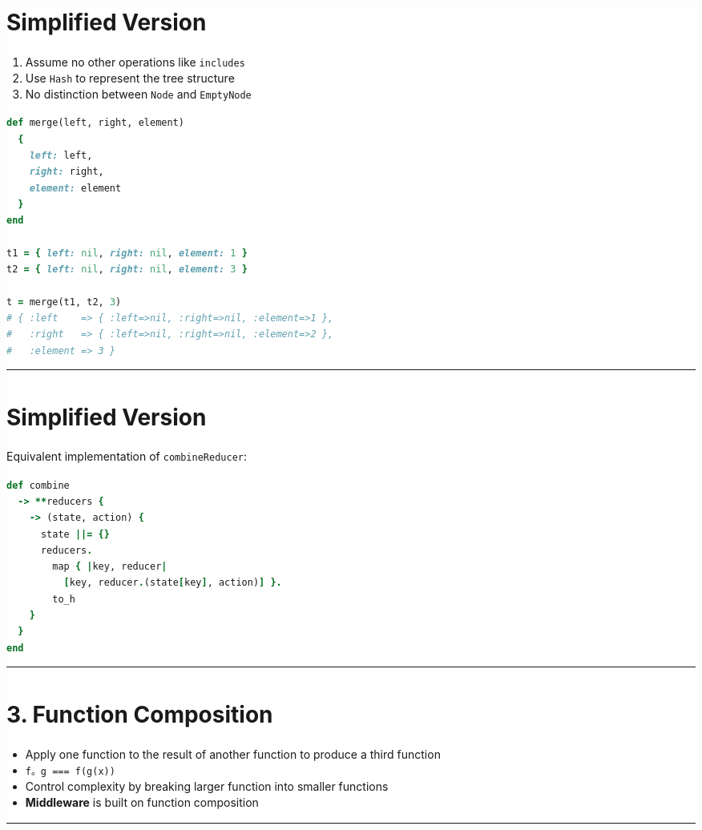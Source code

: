 # Simplified Version

1. Assume no other operations like `includes`
2. Use `Hash` to represent the tree structure
3. No distinction between `Node` and `EmptyNode`

```ruby
def merge(left, right, element)
  {
    left: left,
    right: right,
    element: element
  }
end

t1 = { left: nil, right: nil, element: 1 }
t2 = { left: nil, right: nil, element: 3 }

t = merge(t1, t2, 3)
# { :left    => { :left=>nil, :right=>nil, :element=>1 },
#   :right   => { :left=>nil, :right=>nil, :element=>2 },
#   :element => 3 }
```

---
# Simplified Version

Equivalent implementation of `combineReducer`:

```ruby
def combine
  -> **reducers {
    -> (state, action) {
      state ||= {}
      reducers.
        map { |key, reducer|
          [key, reducer.(state[key], action)] }.
        to_h
    }
  }
end
```

---
# 3. Function Composition

- Apply one function to the result of another function to produce a third function
- `f。g === f(g(x))`
- Control complexity by breaking larger function into smaller functions
- **Middleware** is built on function composition

---